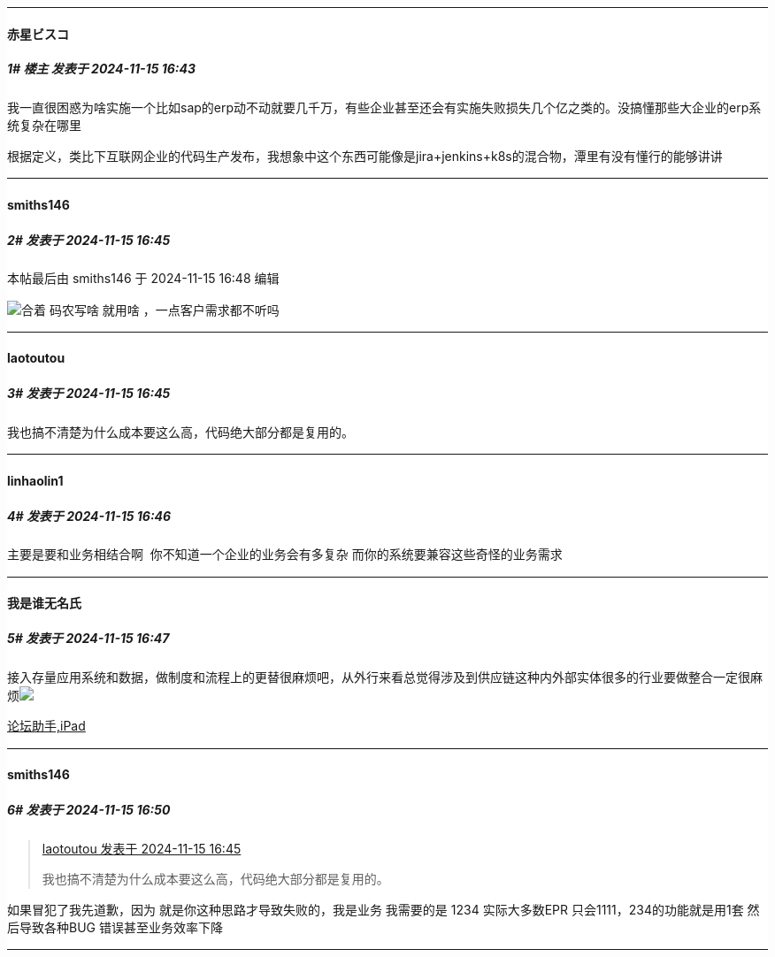 ﻿
*****

####  赤星ビスコ  
##### 1#       楼主       发表于 2024-11-15 16:43

我一直很困惑为啥实施一个比如sap的erp动不动就要几千万，有些企业甚至还会有实施失败损失几个亿之类的。没搞懂那些大企业的erp系统复杂在哪里

根据定义，类比下互联网企业的代码生产发布，我想象中这个东西可能像是jira+jenkins+k8s的混合物，潭里有没有懂行的能够讲讲

*****

####  smiths146  
##### 2#       发表于 2024-11-15 16:45

 本帖最后由 smiths146 于 2024-11-15 16:48 编辑 

<img src="https://static.saraba1st.com/image/smiley/face/00.gif" referrerpolicy="no-referrer">合着 码农写啥 就用啥 ，一点客户需求都不听吗

*****

####  laotoutou  
##### 3#       发表于 2024-11-15 16:45

我也搞不清楚为什么成本要这么高，代码绝大部分都是复用的。

*****

####  linhaolin1  
##### 4#       发表于 2024-11-15 16:46

主要是要和业务相结合啊  你不知道一个企业的业务会有多复杂 而你的系统要兼容这些奇怪的业务需求

*****

####  我是谁无名氏  
##### 5#       发表于 2024-11-15 16:47

接入存量应用系统和数据，做制度和流程上的更替很麻烦吧，从外行来看总觉得涉及到供应链这种内外部实体很多的行业要做整合一定很麻烦<img src="https://static.saraba1st.com/image/smiley/face2017/026.png" referrerpolicy="no-referrer">

[论坛助手,iPad](https://bbs.saraba1st.com/2b/forum.php?mod=viewthread&amp;tid=2029836)

*****

####  smiths146  
##### 6#       发表于 2024-11-15 16:50

<blockquote><a href="httphttps://bbs.saraba1st.com/2b/forum.php?mod=redirect&amp;goto=findpost&amp;pid=66703307&amp;ptid=2206990" target="_blank">laotoutou 发表于 2024-11-15 16:45</a>

我也搞不清楚为什么成本要这么高，代码绝大部分都是复用的。</blockquote>
如果冒犯了我先道歉，因为 就是你这种思路才导致失败的，我是业务 我需要的是 1234 实际大多数EPR 只会1111，234的功能就是用1套 然后导致各种BUG 错误甚至业务效率下降

*****
